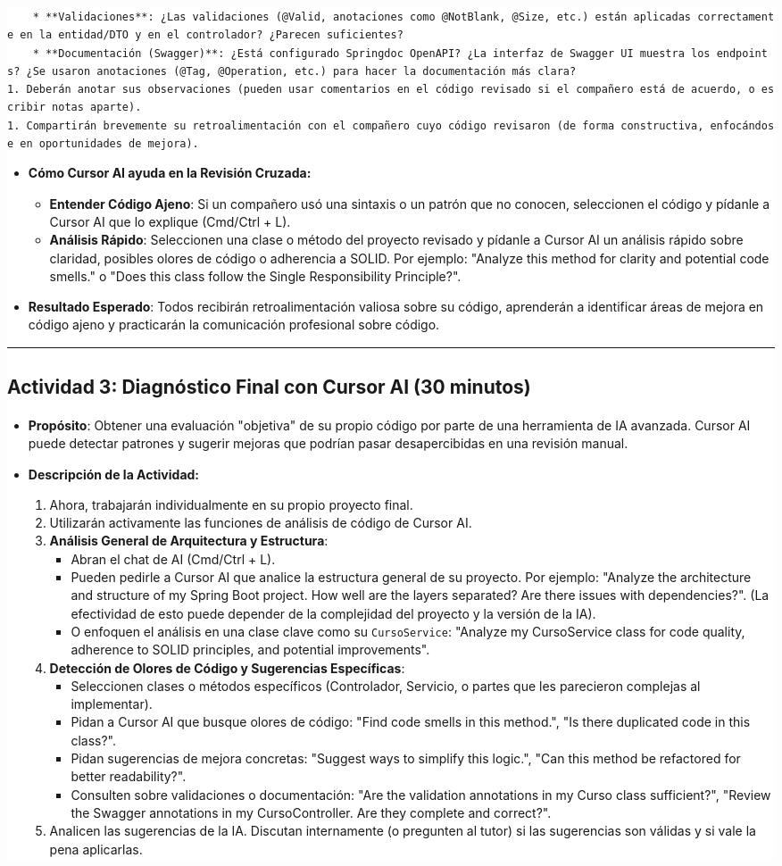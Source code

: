         * **Validaciones**: ¿Las validaciones (@Valid, anotaciones como @NotBlank, @Size, etc.) están aplicadas correctamente en la entidad/DTO y en el controlador? ¿Parecen suficientes?
        * **Documentación (Swagger)**: ¿Está configurado Springdoc OpenAPI? ¿La interfaz de Swagger UI muestra los endpoints? ¿Se usaron anotaciones (@Tag, @Operation, etc.) para hacer la documentación más clara?
    1. Deberán anotar sus observaciones (pueden usar comentarios en el código revisado si el compañero está de acuerdo, o escribir notas aparte).
    1. Compartirán brevemente su retroalimentación con el compañero cuyo código revisaron (de forma constructiva, enfocándose en oportunidades de mejora).

* **Cómo Cursor AI ayuda en la Revisión Cruzada:**
    * **Entender Código Ajeno**: Si un compañero usó una sintaxis o un patrón que no conocen, seleccionen el código y pídanle a Cursor AI que lo explique (Cmd/Ctrl + L).
    * **Análisis Rápido**: Seleccionen una clase o método del proyecto revisado y pídanle a Cursor AI un análisis rápido sobre claridad, posibles olores de código o adherencia a SOLID. Por ejemplo: "Analyze this method for clarity and potential code smells." o "Does this class follow the Single Responsibility Principle?".

* **Resultado Esperado**: Todos recibirán retroalimentación valiosa sobre su código, aprenderán a identificar áreas de mejora en código ajeno y practicarán la comunicación profesional sobre código.

---

## Actividad 3: Diagnóstico Final con Cursor AI (30 minutos)
* **Propósito**: Obtener una evaluación "objetiva" de su propio código por parte de una herramienta de IA avanzada. Cursor AI puede detectar patrones y sugerir mejoras que podrían pasar desapercibidas en una revisión manual.

* **Descripción de la Actividad:**
    1. Ahora, trabajarán individualmente en su propio proyecto final.
    1. Utilizarán activamente las funciones de análisis de código de Cursor AI.
    1. **Análisis General de Arquitectura y Estructura**:
        * Abran el chat de AI (Cmd/Ctrl + L).
        * Pueden pedirle a Cursor AI que analice la estructura general de su proyecto. Por ejemplo: "Analyze the architecture and structure of my Spring Boot project. How well are the layers separated? Are there issues with dependencies?". (La efectividad de esto puede depender de la complejidad del proyecto y la versión de la IA).
        * O enfoquen el análisis en una clase clave como su `CursoService`: "Analyze my CursoService class for code quality, adherence to SOLID principles, and potential improvements".
    1. **Detección de Olores de Código y Sugerencias Específicas**:
        * Seleccionen clases o métodos específicos (Controlador, Servicio, o partes que les parecieron complejas al implementar).
        * Pidan a Cursor AI que busque olores de código: "Find code smells in this method.", "Is there duplicated code in this class?".
        * Pidan sugerencias de mejora concretas: "Suggest ways to simplify this logic.", "Can this method be refactored for better readability?".
        * Consulten sobre validaciones o documentación: "Are the validation annotations in my Curso class sufficient?", "Review the Swagger annotations in my CursoController. Are they complete and correct?".
    1. Analicen las sugerencias de la IA. Discutan internamente (o pregunten al tutor) si las sugerencias son válidas y si vale la pena aplicarlas.

